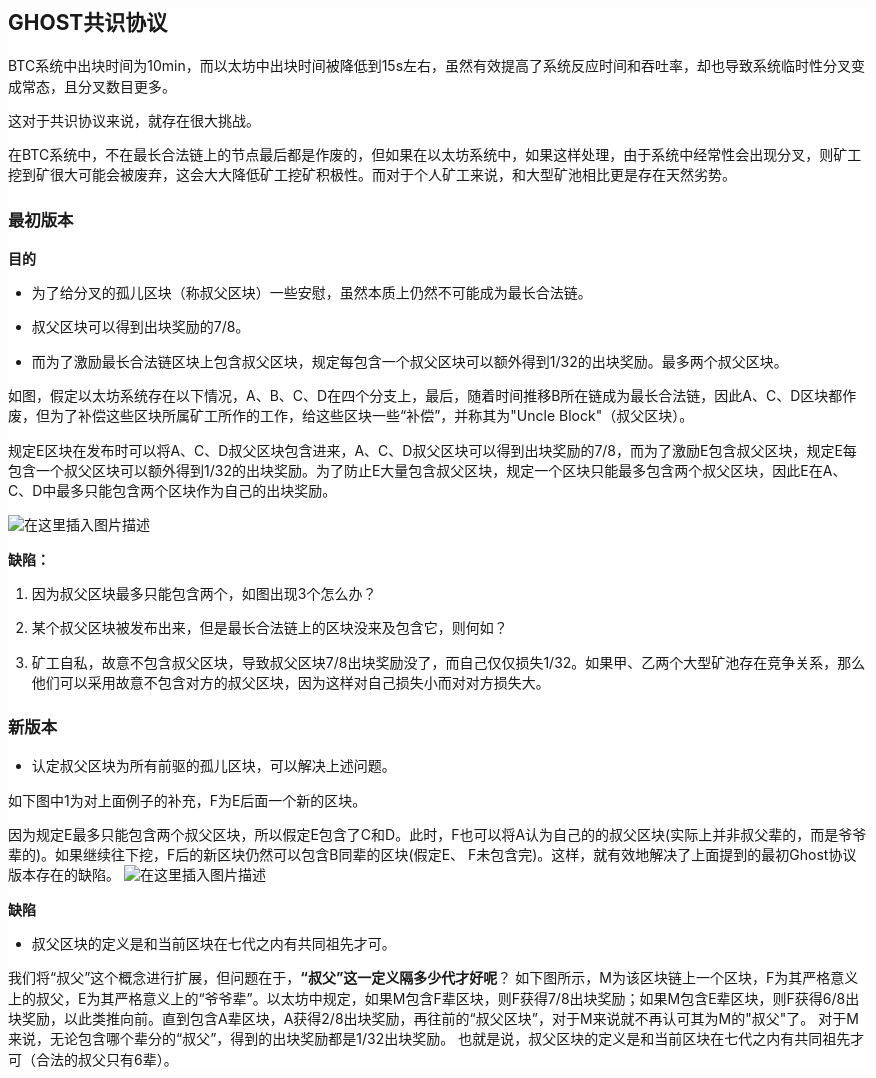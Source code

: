 
## GHOST共识协议

BTC系统中出块时间为10min，而以太坊中出块时间被降低到15s左右，虽然有效提高了系统反应时间和吞吐率，却也导致系统临时性分叉变成常态，且分叉数目更多。

这对于共识协议来说，就存在很大挑战。

在BTC系统中，不在最长合法链上的节点最后都是作废的，但如果在以太坊系统中，如果这样处理，由于系统中经常性会出现分叉，则矿工挖到矿很大可能会被废弃，这会大大降低矿工挖矿积极性。而对于个人矿工来说，和大型矿池相比更是存在天然劣势。



### 最初版本

**目的**

- 为了给分叉的孤儿区块（称叔父区块）一些安慰，虽然本质上仍然不可能成为最长合法链。

- 叔父区块可以得到出块奖励的7/8。
- 而为了激励最长合法链区块上包含叔父区块，规定每包含一个叔父区块可以额外得到1/32的出块奖励。最多两个叔父区块。



如图，假定以太坊系统存在以下情况，A、B、C、D在四个分支上，最后，随着时间推移B所在链成为最长合法链，因此A、C、D区块都作废，但为了补偿这些区块所属矿工所作的工作，给这些区块一些“补偿”，并称其为"Uncle Block"（叔父区块）。

规定E区块在发布时可以将A、C、D叔父区块包含进来，A、C、D叔父区块可以得到出块奖励的7/8，而为了激励E包含叔父区块，规定E每包含一个叔父区块可以额外得到1/32的出块奖励。为了防止E大量包含叔父区块，规定一个区块只能最多包含两个叔父区块，因此E在A、C、D中最多只能包含两个区块作为自己的出块奖励。

![在这里插入图片描述](https://img-blog.csdnimg.cn/20200228133558197.png?x-oss-process=image/watermark,type_ZmFuZ3poZW5naGVpdGk,shadow_10,text_aHR0cHM6Ly9ibG9nLmNzZG4ubmV0L011X1hpYW95ZQ==,size_16,color_FFFFFF,t_70)

**缺陷：**

1. 因为叔父区块最多只能包含两个，如图出现3个怎么办？

2. 某个叔父区块被发布出来，但是最长合法链上的区块没来及包含它，则何如？

3. 矿工自私，故意不包含叔父区块，导致叔父区块7/8出块奖励没了，而自己仅仅损失1/32。如果甲、乙两个大型矿池存在竞争关系，那么他们可以采用故意不包含对方的叔父区块，因为这样对自己损失小而对对方损失大。

   

### 新版本

- 认定叔父区块为所有前驱的孤儿区块，可以解决上述问题。

如下图中1为对上面例子的补充，F为E后面一个新的区块。

因为规定E最多只能包含两个叔父区块，所以假定E包含了C和D。此时，F也可以将A认为自己的的叔父区块(实际上并非叔父辈的，而是爷爷辈的)。如果继续往下挖，F后的新区块仍然可以包含B同辈的区块(假定E、 F未包含完)。这样，就有效地解决了上面提到的最初Ghost协议版本存在的缺陷。
 ![在这里插入图片描述](https://img-blog.csdnimg.cn/20200228133625207.png)



**缺陷**

- 叔父区块的定义是和当前区块在七代之内有共同祖先才可。

我们将“叔父”这个概念进行扩展，但问题在于，**“叔父”这一定义隔多少代才好呢**？
  如下图所示，M为该区块链上一个区块，F为其严格意义上的叔父，E为其严格意义上的“爷爷辈”。以太坊中规定，如果M包含F辈区块，则F获得7/8出块奖励；如果M包含E辈区块，则F获得6/8出块奖励，以此类推向前。直到包含A辈区块，A获得2/8出块奖励，再往前的“叔父区块”，对于M来说就不再认可其为M的"叔父"了。
 对于M来说，无论包含哪个辈分的“叔父”，得到的出块奖励都是1/32出块奖励。
 也就是说，叔父区块的定义是和当前区块在七代之内有共同祖先才可（合法的叔父只有6辈）。
